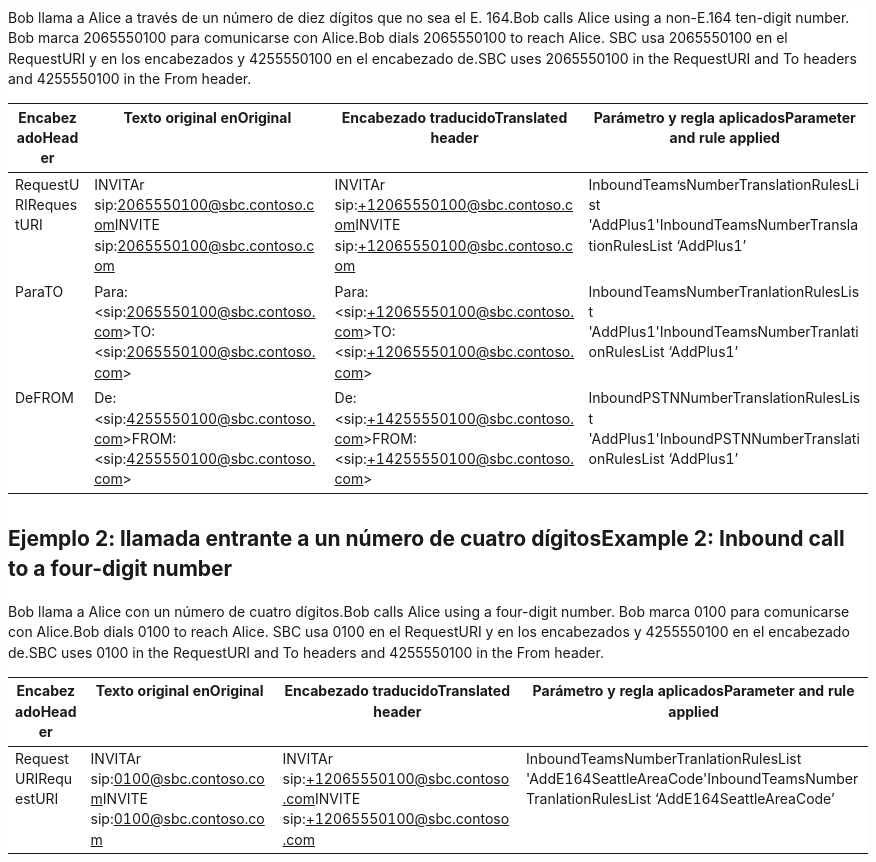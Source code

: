 <span data-ttu-id="b1ed9-147">Bob llama a Alice a través de un número de diez dígitos que no sea el E. 164.</span><span class="sxs-lookup"><span data-stu-id="b1ed9-147">Bob calls Alice using a non-E.164 ten-digit number.</span></span> <span data-ttu-id="b1ed9-148">Bob marca 2065550100 para comunicarse con Alice.</span><span class="sxs-lookup"><span data-stu-id="b1ed9-148">Bob dials 2065550100 to reach Alice.</span></span>
<span data-ttu-id="b1ed9-149">SBC usa 2065550100 en el RequestURI y en los encabezados y 4255550100 en el encabezado de.</span><span class="sxs-lookup"><span data-stu-id="b1ed9-149">SBC uses 2065550100 in the RequestURI and To headers and 4255550100 in the From header.</span></span>


|<span data-ttu-id="b1ed9-150">Encabezado</span><span class="sxs-lookup"><span data-stu-id="b1ed9-150">Header</span></span>  |<span data-ttu-id="b1ed9-151">Texto original en</span><span class="sxs-lookup"><span data-stu-id="b1ed9-151">Original</span></span> |<span data-ttu-id="b1ed9-152">Encabezado traducido</span><span class="sxs-lookup"><span data-stu-id="b1ed9-152">Translated header</span></span> |<span data-ttu-id="b1ed9-153">Parámetro y regla aplicados</span><span class="sxs-lookup"><span data-stu-id="b1ed9-153">Parameter and rule applied</span></span>  |
|---------|---------|---------|---------|
|<span data-ttu-id="b1ed9-154">RequestURI</span><span class="sxs-lookup"><span data-stu-id="b1ed9-154">RequestURI</span></span>  |<span data-ttu-id="b1ed9-155">INVITAr sip:2065550100@sbc.contoso.com</span><span class="sxs-lookup"><span data-stu-id="b1ed9-155">INVITE sip:2065550100@sbc.contoso.com</span></span>|<span data-ttu-id="b1ed9-156">INVITAr sip:+12065550100@sbc.contoso.com</span><span class="sxs-lookup"><span data-stu-id="b1ed9-156">INVITE sip:+12065550100@sbc.contoso.com</span></span>|<span data-ttu-id="b1ed9-157">InboundTeamsNumberTranslationRulesList 'AddPlus1'</span><span class="sxs-lookup"><span data-stu-id="b1ed9-157">InboundTeamsNumberTranslationRulesList ‘AddPlus1’</span></span>|
|<span data-ttu-id="b1ed9-158">Para</span><span class="sxs-lookup"><span data-stu-id="b1ed9-158">TO</span></span>    |<span data-ttu-id="b1ed9-159">Para:\<sip:2065550100@sbc.contoso.com></span><span class="sxs-lookup"><span data-stu-id="b1ed9-159">TO: \<sip:2065550100@sbc.contoso.com></span></span>|<span data-ttu-id="b1ed9-160">Para:\<sip:+12065550100@sbc.contoso.com></span><span class="sxs-lookup"><span data-stu-id="b1ed9-160">TO: \<sip:+12065550100@sbc.contoso.com></span></span>|<span data-ttu-id="b1ed9-161">InboundTeamsNumberTranlationRulesList 'AddPlus1'</span><span class="sxs-lookup"><span data-stu-id="b1ed9-161">InboundTeamsNumberTranlationRulesList ‘AddPlus1’</span></span>|
|<span data-ttu-id="b1ed9-162">De</span><span class="sxs-lookup"><span data-stu-id="b1ed9-162">FROM</span></span>   |<span data-ttu-id="b1ed9-163">De:\<sip:4255550100@sbc.contoso.com></span><span class="sxs-lookup"><span data-stu-id="b1ed9-163">FROM: \<sip:4255550100@sbc.contoso.com></span></span>|<span data-ttu-id="b1ed9-164">De:\<sip:+14255550100@sbc.contoso.com></span><span class="sxs-lookup"><span data-stu-id="b1ed9-164">FROM: \<sip:+14255550100@sbc.contoso.com></span></span>|<span data-ttu-id="b1ed9-165">InboundPSTNNumberTranslationRulesList 'AddPlus1'</span><span class="sxs-lookup"><span data-stu-id="b1ed9-165">InboundPSTNNumberTranslationRulesList ‘AddPlus1’</span></span>|

## <a name="example-2-inbound-call-to-a-four-digit-number"></a><span data-ttu-id="b1ed9-166">Ejemplo 2: llamada entrante a un número de cuatro dígitos</span><span class="sxs-lookup"><span data-stu-id="b1ed9-166">Example 2: Inbound call to a four-digit number</span></span>

<span data-ttu-id="b1ed9-167">Bob llama a Alice con un número de cuatro dígitos.</span><span class="sxs-lookup"><span data-stu-id="b1ed9-167">Bob calls Alice using a four-digit number.</span></span> <span data-ttu-id="b1ed9-168">Bob marca 0100 para comunicarse con Alice.</span><span class="sxs-lookup"><span data-stu-id="b1ed9-168">Bob dials 0100 to reach Alice.</span></span>
<span data-ttu-id="b1ed9-169">SBC usa 0100 en el RequestURI y en los encabezados y 4255550100 en el encabezado de.</span><span class="sxs-lookup"><span data-stu-id="b1ed9-169">SBC uses 0100 in the RequestURI and To headers and 4255550100 in the From header.</span></span>


|<span data-ttu-id="b1ed9-170">Encabezado</span><span class="sxs-lookup"><span data-stu-id="b1ed9-170">Header</span></span>  |<span data-ttu-id="b1ed9-171">Texto original en</span><span class="sxs-lookup"><span data-stu-id="b1ed9-171">Original</span></span> |<span data-ttu-id="b1ed9-172">Encabezado traducido</span><span class="sxs-lookup"><span data-stu-id="b1ed9-172">Translated header</span></span> |<span data-ttu-id="b1ed9-173">Parámetro y regla aplicados</span><span class="sxs-lookup"><span data-stu-id="b1ed9-173">Parameter and rule applied</span></span>  |
|---------|---------|---------|---------|
|<span data-ttu-id="b1ed9-174">RequestURI</span><span class="sxs-lookup"><span data-stu-id="b1ed9-174">RequestURI</span></span>  |<span data-ttu-id="b1ed9-175">INVITAr sip:0100@sbc.contoso.com</span><span class="sxs-lookup"><span data-stu-id="b1ed9-175">INVITE sip:0100@sbc.contoso.com</span></span>          |<span data-ttu-id="b1ed9-176">INVITAr sip:+12065550100@sbc.contoso.com</span><span class="sxs-lookup"><span data-stu-id="b1ed9-176">INVITE sip:+12065550100@sbc.contoso.com</span></span>           |<span data-ttu-id="b1ed9-177">InboundTeamsNumberTranlationRulesList 'AddE164SeattleAreaCode'</span><span class="sxs-lookup"><span data-stu-id="b1ed9-177">InboundTeamsNumberTranlationRulesList ‘AddE164SeattleAreaCode’</span></span>        |